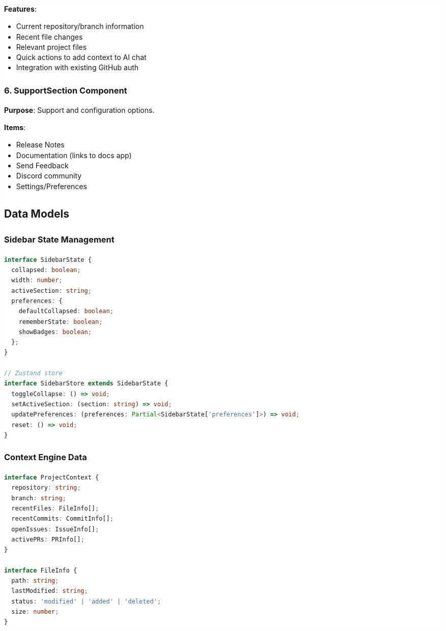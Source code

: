 **Features**:
- Current repository/branch information
- Recent file changes
- Relevant project files
- Quick actions to add context to AI chat
- Integration with existing GitHub auth

### 6. SupportSection Component

**Purpose**: Support and configuration options.

**Items**:
- Release Notes
- Documentation (links to docs app)
- Send Feedback
- Discord community
- Settings/Preferences

## Data Models

### Sidebar State Management

```typescript
interface SidebarState {
  collapsed: boolean;
  width: number;
  activeSection: string;
  preferences: {
    defaultCollapsed: boolean;
    rememberState: boolean;
    showBadges: boolean;
  };
}

// Zustand store
interface SidebarStore extends SidebarState {
  toggleCollapse: () => void;
  setActiveSection: (section: string) => void;
  updatePreferences: (preferences: Partial<SidebarState['preferences']>) => void;
  reset: () => void;
}
```

### Context Engine Data

```typescript
interface ProjectContext {
  repository: string;
  branch: string;
  recentFiles: FileInfo[];
  recentCommits: CommitInfo[];
  openIssues: IssueInfo[];
  activePRs: PRInfo[];
}

interface FileInfo {
  path: string;
  lastModified: string;
  status: 'modified' | 'added' | 'deleted';
  size: number;
}
```
